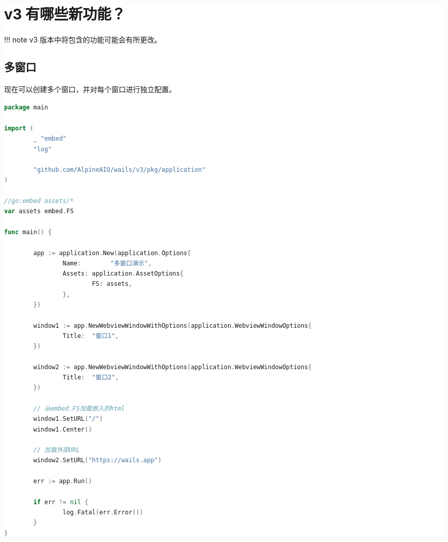 # v3 有哪些新功能？

!!! note v3 版本中将包含的功能可能会有所更改。

## 多窗口

现在可以创建多个窗口，并对每个窗口进行独立配置。

```go
package main

import (
        _ "embed"
        "log"

        "github.com/AlpineAIO/wails/v3/pkg/application"
)

//go:embed assets/*
var assets embed.FS

func main() {

        app := application.New(application.Options{
                Name:        "多窗口演示",
                Assets: application.AssetOptions{
                        FS: assets,
                },
        })

        window1 := app.NewWebviewWindowWithOptions(application.WebviewWindowOptions{
                Title:  "窗口1",
        })

        window2 := app.NewWebviewWindowWithOptions(application.WebviewWindowOptions{
                Title:  "窗口2",
        })

		// 从embed.FS加载嵌入的html
        window1.SetURL("/")
		window1.Center()

		// 加载外部URL
        window2.SetURL("https://wails.app")

        err := app.Run()

        if err != nil {
                log.Fatal(err.Error())
        }
}

```
